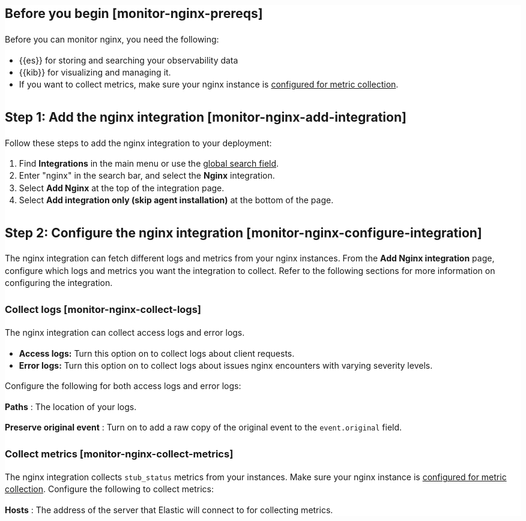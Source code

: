 
## Before you begin [monitor-nginx-prereqs]

Before you can monitor nginx, you need the following:

* {{es}} for storing and searching your observability data
* {{kib}} for visualizing and managing it.
* If you want to collect metrics, make sure your nginx instance is [configured for metric collection](https://docs.nginx.com/nginx-amplify/nginx-amplify-agent/configuring-metric-collection/).


## Step 1: Add the nginx integration [monitor-nginx-add-integration]

Follow these steps to add the nginx integration to your deployment:

1. Find **Integrations** in the main menu or use the [global search field](/explore-analyze/find-and-organize/find-apps-and-objects.md).
2. Enter "nginx" in the search bar, and select the **Nginx** integration.
3. Select **Add Nginx** at the top of the integration page.
4. Select **Add integration only (skip agent installation)** at the bottom of the page.


## Step 2: Configure the nginx integration [monitor-nginx-configure-integration]

The nginx integration can fetch different logs and metrics from your nginx instances. From the **Add Nginx integration** page, configure which logs and metrics you want the integration to collect. Refer to the following sections for more information on configuring the integration.


### Collect logs [monitor-nginx-collect-logs]

The nginx integration can collect access logs and error logs.

* **Access logs:** Turn this option on to collect logs about client requests.
* **Error logs:** Turn this option on to collect logs about issues nginx encounters with varying severity levels.

Configure the following for both access logs and error logs:

**Paths**
:   The location of your logs.

**Preserve original event**
:   Turn on to add a raw copy of the original event to the `event.original` field.


### Collect metrics [monitor-nginx-collect-metrics]

The nginx integration collects `stub_status` metrics from your instances. Make sure your nginx instance is [configured for metric collection](https://docs.nginx.com/nginx-amplify/nginx-amplify-agent/configuring-metric-collection/). Configure the following to collect metrics:

**Hosts**
:   The address of the server that Elastic will connect to for collecting metrics.
